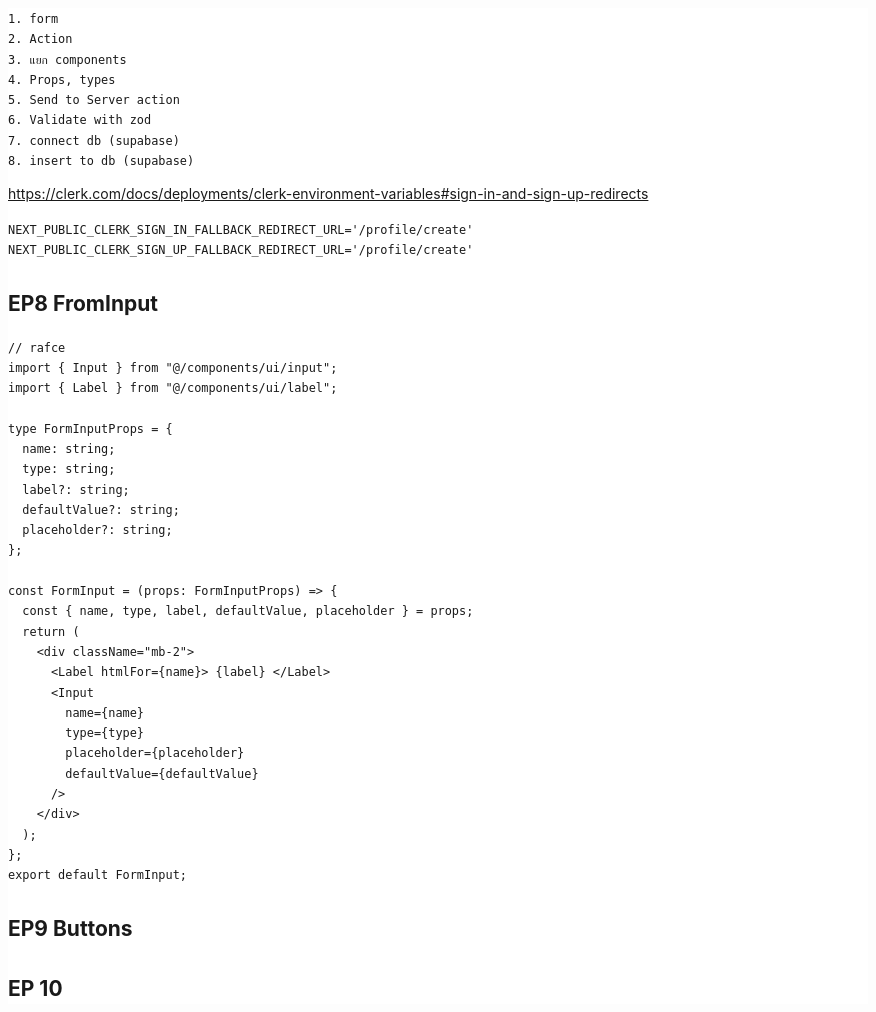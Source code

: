 ```plaintext
1. form
2. Action
3. แยก components
4. Props, types
5. Send to Server action
6. Validate with zod
7. connect db (supabase)
8. insert to db (supabase)
```

https://clerk.com/docs/deployments/clerk-environment-variables#sign-in-and-sign-up-redirects

```env
NEXT_PUBLIC_CLERK_SIGN_IN_FALLBACK_REDIRECT_URL='/profile/create'
NEXT_PUBLIC_CLERK_SIGN_UP_FALLBACK_REDIRECT_URL='/profile/create'
```

## EP8 FromInput

```tsx
// rafce
import { Input } from "@/components/ui/input";
import { Label } from "@/components/ui/label";

type FormInputProps = {
  name: string;
  type: string;
  label?: string;
  defaultValue?: string;
  placeholder?: string;
};

const FormInput = (props: FormInputProps) => {
  const { name, type, label, defaultValue, placeholder } = props;
  return (
    <div className="mb-2">
      <Label htmlFor={name}> {label} </Label>
      <Input
        name={name}
        type={type}
        placeholder={placeholder}
        defaultValue={defaultValue}
      />
    </div>
  );
};
export default FormInput;
```

## EP9 Buttons

## EP 10
